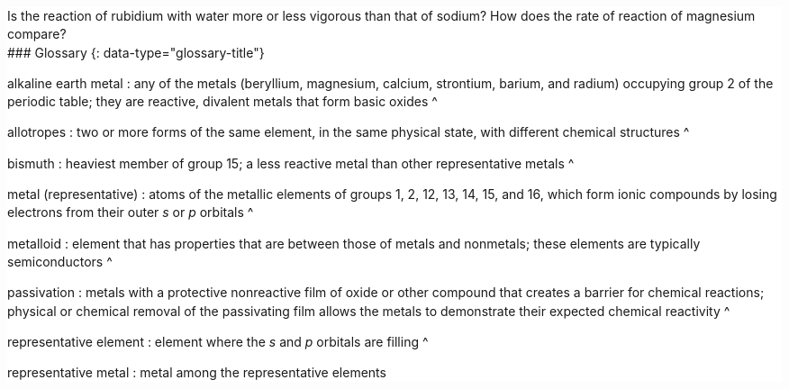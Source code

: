<div data-type="exercise">
<div data-type="problem" markdown="1">
Is the reaction of rubidium with water more or less vigorous than that of sodium? How does the rate of reaction of magnesium compare?

</div>
</div>

<div data-type="glossary" markdown="1">
### Glossary
{: data-type="glossary-title"}

alkaline earth metal
: any of the metals (beryllium, magnesium, calcium, strontium, barium, and radium) occupying group 2 of the periodic table; they are reactive, divalent metals that form basic oxides
^

allotropes
: two or more forms of the same element, in the same physical state, with different chemical structures
^

bismuth
: heaviest member of group 15; a less reactive metal than other representative metals
^

metal (representative)
: atoms of the metallic elements of groups 1, 2, 12, 13, 14, 15, and 16, which form ionic compounds by losing electrons from their outer *s* or *p* orbitals
^

metalloid
: element that has properties that are between those of metals and nonmetals; these elements are typically semiconductors
^

passivation
: metals with a protective nonreactive film of oxide or other compound that creates a barrier for chemical reactions; physical or chemical removal of the passivating film allows the metals to demonstrate their expected chemical reactivity
^

representative element
: element where the *s* and *p* orbitals are filling
^

representative metal
: metal among the representative elements

</div>



[1]: http://openstaxcollege.org/l/16alkalih2o
[2]: http://openstaxcollege.org/l/16aluminumhg
